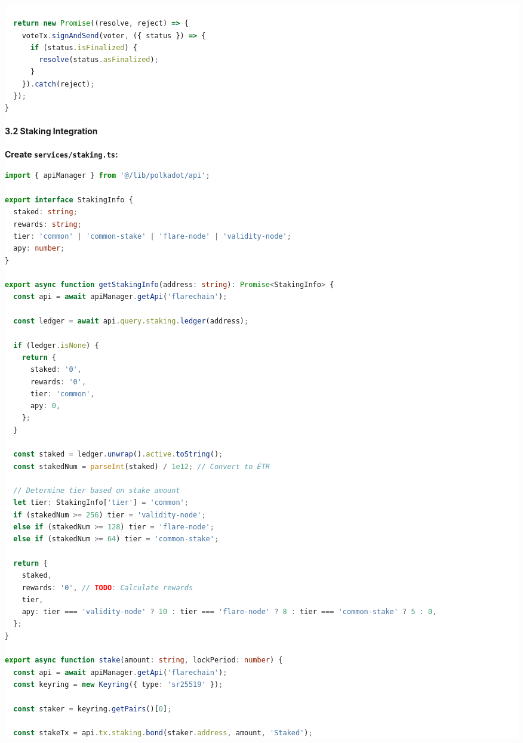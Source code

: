 ```typescript

  return new Promise((resolve, reject) => {
    voteTx.signAndSend(voter, ({ status }) => {
      if (status.isFinalized) {
        resolve(status.asFinalized);
      }
    }).catch(reject);
  });
}
```

#### 3.2 Staking Integration

**Create `services/staking.ts`:**
```typescript
import { apiManager } from '@/lib/polkadot/api';

export interface StakingInfo {
  staked: string;
  rewards: string;
  tier: 'common' | 'common-stake' | 'flare-node' | 'validity-node';
  apy: number;
}

export async function getStakingInfo(address: string): Promise<StakingInfo> {
  const api = await apiManager.getApi('flarechain');

  const ledger = await api.query.staking.ledger(address);

  if (ledger.isNone) {
    return {
      staked: '0',
      rewards: '0',
      tier: 'common',
      apy: 0,
    };
  }

  const staked = ledger.unwrap().active.toString();
  const stakedNum = parseInt(staked) / 1e12; // Convert to ÉTR

  // Determine tier based on stake amount
  let tier: StakingInfo['tier'] = 'common';
  if (stakedNum >= 256) tier = 'validity-node';
  else if (stakedNum >= 128) tier = 'flare-node';
  else if (stakedNum >= 64) tier = 'common-stake';

  return {
    staked,
    rewards: '0', // TODO: Calculate rewards
    tier,
    apy: tier === 'validity-node' ? 10 : tier === 'flare-node' ? 8 : tier === 'common-stake' ? 5 : 0,
  };
}

export async function stake(amount: string, lockPeriod: number) {
  const api = await apiManager.getApi('flarechain');
  const keyring = new Keyring({ type: 'sr25519' });

  const staker = keyring.getPairs()[0];

  const stakeTx = api.tx.staking.bond(staker.address, amount, 'Staked');

```